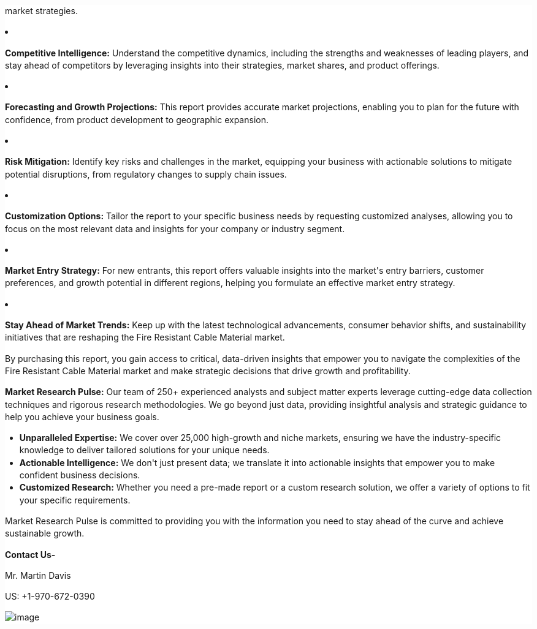 market strategies.</p></li><li><p><strong>Competitive Intelligence:</strong> Understand the competitive dynamics, including the strengths and weaknesses of leading players, and stay ahead of competitors by leveraging insights into their strategies, market shares, and product offerings.</p></li><li><p><strong>Forecasting and Growth Projections:</strong> This report provides accurate market projections, enabling you to plan for the future with confidence, from product development to geographic expansion.</p></li><li><p><strong>Risk Mitigation:</strong> Identify key risks and challenges in the market, equipping your business with actionable solutions to mitigate potential disruptions, from regulatory changes to supply chain issues.</p></li><li><p><strong>Customization Options:</strong> Tailor the report to your specific business needs by requesting customized analyses, allowing you to focus on the most relevant data and insights for your company or industry segment.</p></li><li><p><strong>Market Entry Strategy:</strong> For new entrants, this report offers valuable insights into the market's entry barriers, customer preferences, and growth potential in different regions, helping you formulate an effective market entry strategy.</p></li><li><p><strong>Stay Ahead of Market Trends:</strong> Keep up with the latest technological advancements, consumer behavior shifts, and sustainability initiatives that are reshaping the Fire Resistant Cable Material market.</p></li></ol><p>By purchasing this report, you gain access to critical, data-driven insights that empower you to navigate the complexities of the Fire Resistant Cable Material market and make strategic decisions that drive growth and profitability.</p><p><strong>Market Research Pulse:</strong>&nbsp;Our team of 250+ experienced analysts and subject matter experts leverage cutting-edge data collection techniques and rigorous research methodologies. We go beyond just data, providing insightful analysis and strategic guidance to help you achieve your business goals.</p><ul><li><strong>Unparalleled Expertise:</strong>&nbsp;We cover over 25,000 high-growth and niche markets, ensuring we have the industry-specific knowledge to deliver tailored solutions for your unique needs.</li><li><strong>Actionable Intelligence:</strong>&nbsp;We don't just present data; we translate it into actionable insights that empower you to make confident business decisions.</li><li><strong>Customized Research:</strong>&nbsp;Whether you need a pre-made report or a custom research solution, we offer a variety of options to fit your specific requirements.</li></ul><p>Market Research Pulse is committed to providing you with the information you need to stay ahead of the curve and achieve sustainable growth.</p><p><strong>Contact Us-</strong></p><p>Mr. Martin Davis</p><p>US: +1-970-672-0390</p>
![image](https://github.com/user-attachments/assets/74c34ee7-0d88-4acd-a1ee-e8b1089c19f4)
